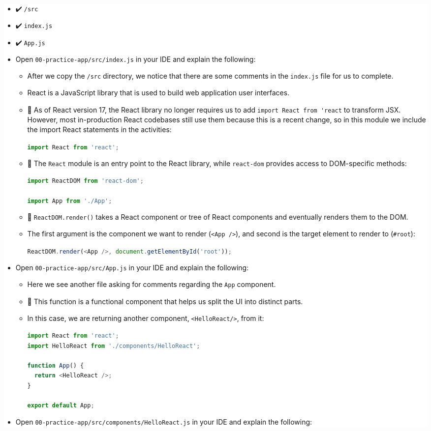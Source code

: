   * ✔️ `/src`

  * ✔️ `index.js`

  * ✔️ `App.js`

* Open `00-practice-app/src/index.js` in your IDE and explain the following:

  * After we copy the `/src` directory, we notice that there are some comments in the `index.js` file for us to complete.

  * React is a JavaScript library that is used to build web application user interfaces.

  * 🔑 As of React version 17, the React library no longer requires us to add `import React from 'react` to transform JSX. However, most in-production React codebases still use them because this is a recent change, so in this module we include the import React statements in the activities:

     ```js
     import React from 'react';
     ```

  * 🔑  The `React` module is an entry point to the React library, while `react-dom` provides access to DOM-specific methods:

     ```js
     import ReactDOM from 'react-dom';

     import App from './App';
     ```

  * 🔑  `ReactDOM.render()` takes a React component or tree of React components and eventually renders them to the DOM.

  * The first argument is the component we want to render (`<App />`), and second is the target element to render to (`#root`):

     ```js
     ReactDOM.render(<App />, document.getElementById('root'));
     ```

* Open `00-practice-app/src/App.js` in your IDE and explain the following:

  * Here we see another file asking for comments regarding the `App` component.

  * 🔑  This function is a functional component that helps us split the UI into distinct parts.

  * In this case, we are returning another component, `<HelloReact/>`, from it:

     ```js
     import React from 'react';
     import HelloReact from './components/HelloReact';

     function App() {
       return <HelloReact />;
     }

     export default App;
     ```

* Open `00-practice-app/src/components/HelloReact.js` in your IDE and explain the following:
